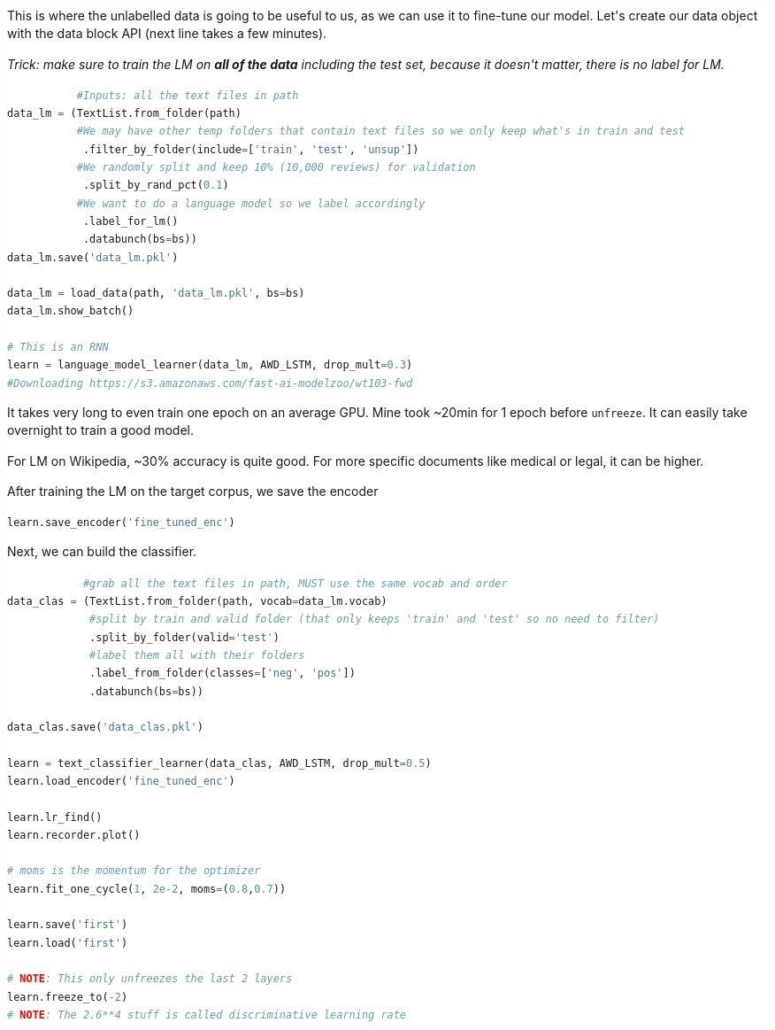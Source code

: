 This is where the unlabelled data is going to be useful to us, as we can use it to fine-tune our model. Let's create our data object with the data block API (next line takes a few minutes).

*Trick: make sure to train the LM on **all of the data** including the test set, because it doesn't matter, there is no label for LM.*

```py
           #Inputs: all the text files in path
data_lm = (TextList.from_folder(path)
           #We may have other temp folders that contain text files so we only keep what's in train and test
            .filter_by_folder(include=['train', 'test', 'unsup'])
           #We randomly split and keep 10% (10,000 reviews) for validation
            .split_by_rand_pct(0.1)
           #We want to do a language model so we label accordingly
            .label_for_lm()
            .databunch(bs=bs))
data_lm.save('data_lm.pkl')

data_lm = load_data(path, 'data_lm.pkl', bs=bs)
data_lm.show_batch()

# This is an RNN
learn = language_model_learner(data_lm, AWD_LSTM, drop_mult=0.3)
#Downloading https://s3.amazonaws.com/fast-ai-modelzoo/wt103-fwd
```

It takes very long to even train one epoch on an average GPU. Mine took ~20min for 1 epoch before `unfreeze`. It can easily take overnight to train a good model.

For LM on Wikipedia, ~30% accuracy is quite good. For more specific documents like medical or legal, it can be higher.

After training the LM on the target corpus, we save the encoder

```py
learn.save_encoder('fine_tuned_enc')
```

Next, we can build the classifier.

```py
            #grab all the text files in path, MUST use the same vocab and order
data_clas = (TextList.from_folder(path, vocab=data_lm.vocab)
             #split by train and valid folder (that only keeps 'train' and 'test' so no need to filter)
             .split_by_folder(valid='test')
             #label them all with their folders
             .label_from_folder(classes=['neg', 'pos'])
             .databunch(bs=bs))

data_clas.save('data_clas.pkl')

learn = text_classifier_learner(data_clas, AWD_LSTM, drop_mult=0.5)
learn.load_encoder('fine_tuned_enc')

learn.lr_find()
learn.recorder.plot()

# moms is the momentum for the optimizer
learn.fit_one_cycle(1, 2e-2, moms=(0.8,0.7))

learn.save('first')
learn.load('first')

# NOTE: This only unfreezes the last 2 layers
learn.freeze_to(-2)
# NOTE: The 2.6**4 stuff is called discriminative learning rate
```
